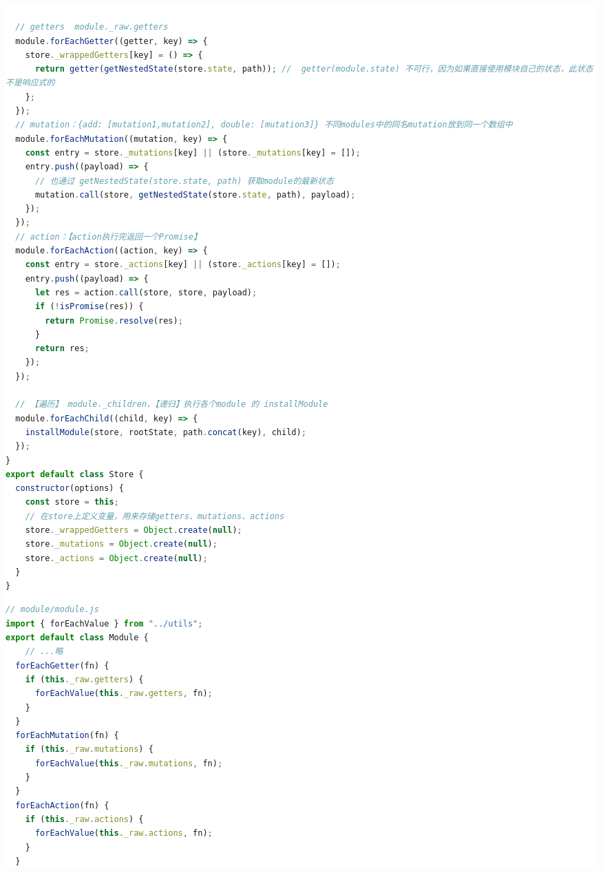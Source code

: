 ```js

  // getters  module._raw.getters
  module.forEachGetter((getter, key) => {
    store._wrappedGetters[key] = () => {
      return getter(getNestedState(store.state, path)); //  getter(module.state) 不可行，因为如果直接使用模块自己的状态，此状态不是响应式的
    };
  });
  // mutation：{add: [mutation1,mutation2], double: [mutation3]} 不同modules中的同名mutation放到同一个数组中
  module.forEachMutation((mutation, key) => {
    const entry = store._mutations[key] || (store._mutations[key] = []);
    entry.push((payload) => {
      // 也通过 getNestedState(store.state, path) 获取module的最新状态
      mutation.call(store, getNestedState(store.state, path), payload);
    });
  });
  // action：【action执行完返回一个Promise】
  module.forEachAction((action, key) => {
    const entry = store._actions[key] || (store._actions[key] = []);
    entry.push((payload) => {
      let res = action.call(store, store, payload);
      if (!isPromise(res)) {
        return Promise.resolve(res);
      }
      return res;
    });
  });

  // 【遍历】 module._children，【递归】执行各个module 的 installModule
  module.forEachChild((child, key) => {
    installModule(store, rootState, path.concat(key), child);
  });
}
export default class Store {
  constructor(options) {
    const store = this;
    // 在store上定义变量，用来存储getters、mutations、actions
    store._wrappedGetters = Object.create(null);
    store._mutations = Object.create(null);
    store._actions = Object.create(null);
  }
}
```
```js
// module/module.js
import { forEachValue } from "../utils";
export default class Module {
    // ...略
  forEachGetter(fn) {
    if (this._raw.getters) {
      forEachValue(this._raw.getters, fn);
    }
  }
  forEachMutation(fn) {
    if (this._raw.mutations) {
      forEachValue(this._raw.mutations, fn);
    }
  }
  forEachAction(fn) {
    if (this._raw.actions) {
      forEachValue(this._raw.actions, fn);
    }
  }
```